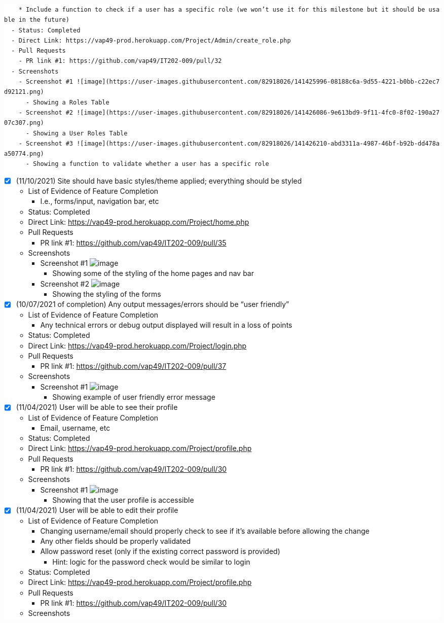         * Include a function to check if a user has a specific role (we won’t use it for this milestone but it should be usable in the future)
      - Status: Completed
      - Direct Link: https://vap49-prod.herokuapp.com/Project/Admin/create_role.php
      - Pull Requests
        - PR link #1: https://github.com/vap49/IT202-009/pull/32
      - Screenshots
        - Screenshot #1 ![image](https://user-images.githubusercontent.com/82918026/141425996-08188c6a-9d55-4221-b0bb-c22ec7d92121.png)
          - Showing a Roles Table
        - Screenshot #2 ![image](https://user-images.githubusercontent.com/82918026/141426086-9e613bd9-9f11-4fc0-8f02-190a2707c307.png)
          - Showing a User Roles Table
        - Screenshot #3 ![image](https://user-images.githubusercontent.com/82918026/141426210-abd3311a-4987-46bf-b92b-dd478aa50774.png)
          - Showing a function to validate whether a user has a specific role
  - [x] (11/10/2021) Site should have basic styles/theme applied; everything should be styled
    -  List of Evidence of Feature Completion
        * I.e., forms/input, navigation bar, etc
      - Status: Completed
      - Direct Link: https://vap49-prod.herokuapp.com/Project/home.php
      - Pull Requests
        - PR link #1: https://github.com/vap49/IT202-009/pull/35
      - Screenshots
        - Screenshot #1 ![image](https://user-images.githubusercontent.com/82918026/141426802-8e04aab9-093a-42b5-866c-45006cb33bc0.png)
          - Showing some of the styling of the home pages and nav bar
        - Screenshot #2 ![image](https://user-images.githubusercontent.com/82918026/141426881-d21b6d17-4b72-45f6-9ac5-31da0d976785.png)
          - Showing the styling of the forms 
  - [x] (10/07/2021 of completion) Any output messages/errors should be “user friendly”
    -  List of Evidence of Feature Completion
        * Any technical errors or debug output displayed will result in a loss of points
      - Status: Completed
      - Direct Link: https://vap49-prod.herokuapp.com/Project/login.php
      - Pull Requests
        - PR link #1: https://github.com/vap49/IT202-009/pull/37
      - Screenshots
        - Screenshot #1 ![image](https://user-images.githubusercontent.com/82918026/141428033-2db45020-241e-4f1c-842f-1fb3b1386885.png)
          - Showing example of user friendly error message
  - [x] (11/04/2021) User will be able to see their profile
    -  List of Evidence of Feature Completion
        * Email, username, etc
      - Status: Completed
      - Direct Link: https://vap49-prod.herokuapp.com/Project/profile.php
      - Pull Requests
        - PR link #1: https://github.com/vap49/IT202-009/pull/30
      - Screenshots
        - Screenshot #1 ![image](https://user-images.githubusercontent.com/82918026/141428996-42b1a69f-ca61-4b5c-8932-eee77cd58e9b.png)
          - Showing that the user profile is accessible
  - [x] (11/04/2021) User will be able to edit their profile
    -  List of Evidence of Feature Completion
        * Changing username/email should properly check to see if it’s available before allowing the change
        * Any other fields should be properly validated
        * Allow password reset (only if the existing correct password is provided)
            * Hint: logic for the password check would be similar to login
      - Status: Completed
      - Direct Link: https://vap49-prod.herokuapp.com/Project/profile.php
      - Pull Requests
        - PR link #1: https://github.com/vap49/IT202-009/pull/30
      - Screenshots